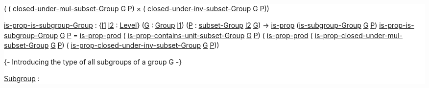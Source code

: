  <a id="2132" class="Symbol">(</a> <a id="2134" class="Symbol">(</a> <a id="2136" href="group-theory.abstract-subgroups.html#905" class="Function">closed-under-mul-subset-Group</a> <a id="2166" href="group-theory.abstract-subgroups.html#2086" class="Bound">G</a> <a id="2168" href="group-theory.abstract-subgroups.html#2088" class="Bound">P</a><a id="2169" class="Symbol">)</a> <a id="2171" href="foundation-core.cartesian-product-types.html#577" class="Function Operator">×</a>
    <a id="2177" class="Symbol">(</a> <a id="2179" href="group-theory.abstract-subgroups.html#1487" class="Function">closed-under-inv-subset-Group</a> <a id="2209" href="group-theory.abstract-subgroups.html#2086" class="Bound">G</a> <a id="2211" href="group-theory.abstract-subgroups.html#2088" class="Bound">P</a><a id="2212" class="Symbol">))</a>

<a id="is-prop-is-subgroup-Group"></a><a id="2216" href="group-theory.abstract-subgroups.html#2216" class="Function">is-prop-is-subgroup-Group</a> <a id="2242" class="Symbol">:</a>
  <a id="2246" class="Symbol">{</a><a id="2247" href="group-theory.abstract-subgroups.html#2247" class="Bound">l1</a> <a id="2250" href="group-theory.abstract-subgroups.html#2250" class="Bound">l2</a> <a id="2253" class="Symbol">:</a> <a id="2255" href="Agda.Primitive.html#597" class="Postulate">Level</a><a id="2260" class="Symbol">}</a> <a id="2262" class="Symbol">(</a><a id="2263" href="group-theory.abstract-subgroups.html#2263" class="Bound">G</a> <a id="2265" class="Symbol">:</a> <a id="2267" href="group-theory.abstract-groups.html#23575" class="Function">Group</a> <a id="2273" href="group-theory.abstract-subgroups.html#2247" class="Bound">l1</a><a id="2275" class="Symbol">)</a> <a id="2277" class="Symbol">(</a><a id="2278" href="group-theory.abstract-subgroups.html#2278" class="Bound">P</a> <a id="2280" class="Symbol">:</a> <a id="2282" href="group-theory.abstract-subgroups.html#224" class="Function">subset-Group</a> <a id="2295" href="group-theory.abstract-subgroups.html#2250" class="Bound">l2</a> <a id="2298" href="group-theory.abstract-subgroups.html#2263" class="Bound">G</a><a id="2299" class="Symbol">)</a> <a id="2301" class="Symbol">→</a>
  <a id="2305" href="foundation-core.propositions.html#1246" class="Function">is-prop</a> <a id="2313" class="Symbol">(</a><a id="2314" href="group-theory.abstract-subgroups.html#1976" class="Function">is-subgroup-Group</a> <a id="2332" href="group-theory.abstract-subgroups.html#2263" class="Bound">G</a> <a id="2334" href="group-theory.abstract-subgroups.html#2278" class="Bound">P</a><a id="2335" class="Symbol">)</a>
<a id="2337" href="group-theory.abstract-subgroups.html#2216" class="Function">is-prop-is-subgroup-Group</a> <a id="2363" href="group-theory.abstract-subgroups.html#2363" class="Bound">G</a> <a id="2365" href="group-theory.abstract-subgroups.html#2365" class="Bound">P</a> <a id="2367" class="Symbol">=</a>
  <a id="2371" href="foundation-core.propositions.html#5656" class="Function">is-prop-prod</a>
    <a id="2388" class="Symbol">(</a> <a id="2390" href="group-theory.abstract-subgroups.html#687" class="Function">is-prop-contains-unit-subset-Group</a> <a id="2425" href="group-theory.abstract-subgroups.html#2363" class="Bound">G</a> <a id="2427" href="group-theory.abstract-subgroups.html#2365" class="Bound">P</a><a id="2428" class="Symbol">)</a>
    <a id="2434" class="Symbol">(</a> <a id="2436" href="foundation-core.propositions.html#5656" class="Function">is-prop-prod</a>
      <a id="2455" class="Symbol">(</a> <a id="2457" href="group-theory.abstract-subgroups.html#1141" class="Function">is-prop-closed-under-mul-subset-Group</a> <a id="2495" href="group-theory.abstract-subgroups.html#2363" class="Bound">G</a> <a id="2497" href="group-theory.abstract-subgroups.html#2365" class="Bound">P</a><a id="2498" class="Symbol">)</a>
      <a id="2506" class="Symbol">(</a> <a id="2508" href="group-theory.abstract-subgroups.html#1699" class="Function">is-prop-closed-under-inv-subset-Group</a> <a id="2546" href="group-theory.abstract-subgroups.html#2363" class="Bound">G</a> <a id="2548" href="group-theory.abstract-subgroups.html#2365" class="Bound">P</a><a id="2549" class="Symbol">))</a>

<a id="2553" class="Comment">{- Introducing the type of all subgroups of a group G -}</a>

<a id="Subgroup"></a><a id="2611" href="group-theory.abstract-subgroups.html#2611" class="Function">Subgroup</a> <a id="2620" class="Symbol">:</a>